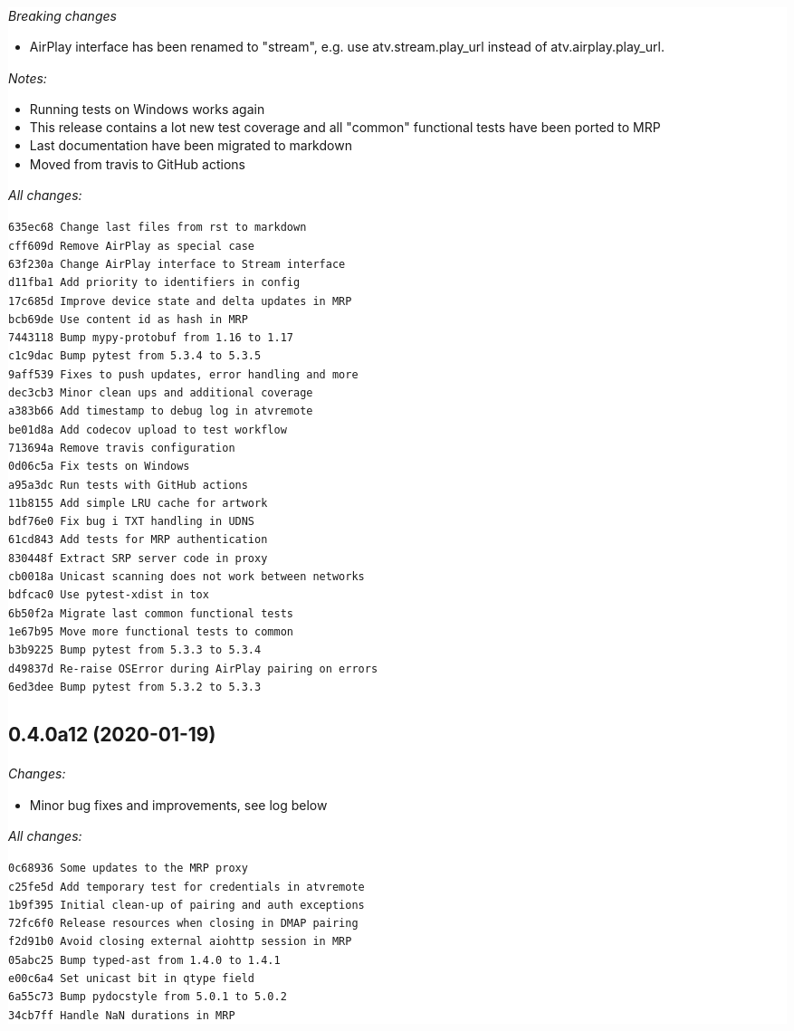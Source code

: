 *Breaking changes*

* AirPlay interface has been renamed to "stream", e.g. use
  atv.stream.play_url instead of atv.airplay.play_url.

*Notes:*

* Running tests on Windows works again
* This release contains a lot new test coverage and all "common"
  functional tests have been ported to MRP
* Last documentation have been migrated to markdown
* Moved from travis to GitHub actions

*All changes:*

```
635ec68 Change last files from rst to markdown
cff609d Remove AirPlay as special case
63f230a Change AirPlay interface to Stream interface
d11fba1 Add priority to identifiers in config
17c685d Improve device state and delta updates in MRP
bcb69de Use content id as hash in MRP
7443118 Bump mypy-protobuf from 1.16 to 1.17
c1c9dac Bump pytest from 5.3.4 to 5.3.5
9aff539 Fixes to push updates, error handling and more
dec3cb3 Minor clean ups and additional coverage
a383b66 Add timestamp to debug log in atvremote
be01d8a Add codecov upload to test workflow
713694a Remove travis configuration
0d06c5a Fix tests on Windows
a95a3dc Run tests with GitHub actions
11b8155 Add simple LRU cache for artwork
bdf76e0 Fix bug i TXT handling in UDNS
61cd843 Add tests for MRP authentication
830448f Extract SRP server code in proxy
cb0018a Unicast scanning does not work between networks
bdfcac0 Use pytest-xdist in tox
6b50f2a Migrate last common functional tests
1e67b95 Move more functional tests to common
b3b9225 Bump pytest from 5.3.3 to 5.3.4
d49837d Re-raise OSError during AirPlay pairing on errors
6ed3dee Bump pytest from 5.3.2 to 5.3.3
```

## 0.4.0a12 (2020-01-19)

*Changes:*

* Minor bug fixes and improvements, see log below

*All changes:*

```
0c68936 Some updates to the MRP proxy
c25fe5d Add temporary test for credentials in atvremote
1b9f395 Initial clean-up of pairing and auth exceptions
72fc6f0 Release resources when closing in DMAP pairing
f2d91b0 Avoid closing external aiohttp session in MRP
05abc25 Bump typed-ast from 1.4.0 to 1.4.1
e00c6a4 Set unicast bit in qtype field
6a55c73 Bump pydocstyle from 5.0.1 to 5.0.2
34cb7ff Handle NaN durations in MRP
```
